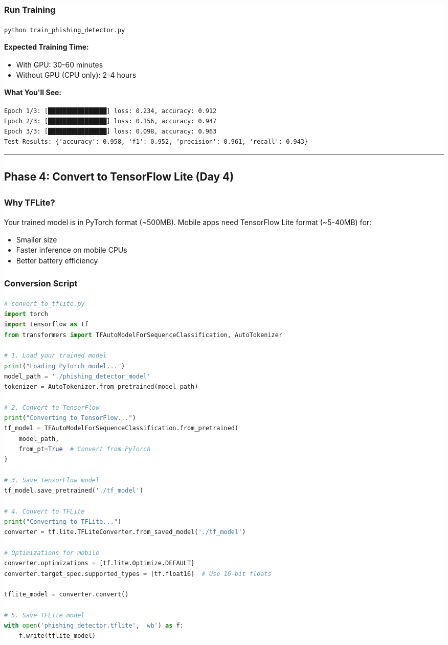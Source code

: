 ### Run Training

```bash
python train_phishing_detector.py
```

**Expected Training Time:**
- With GPU: 30-60 minutes
- Without GPU (CPU only): 2-4 hours

**What You'll See:**
```
Epoch 1/3: [████████████████] loss: 0.234, accuracy: 0.912
Epoch 2/3: [████████████████] loss: 0.156, accuracy: 0.947
Epoch 3/3: [████████████████] loss: 0.098, accuracy: 0.963
Test Results: {'accuracy': 0.958, 'f1': 0.952, 'precision': 0.961, 'recall': 0.943}
```

---

## Phase 4: Convert to TensorFlow Lite (Day 4)

### Why TFLite?
Your trained model is in PyTorch format (~500MB). Mobile apps need TensorFlow Lite format (~5-40MB) for:
- Smaller size
- Faster inference on mobile CPUs
- Better battery efficiency

### Conversion Script

```python
# convert_to_tflite.py
import torch
import tensorflow as tf
from transformers import TFAutoModelForSequenceClassification, AutoTokenizer

# 1. Load your trained model
print("Loading PyTorch model...")
model_path = './phishing_detector_model'
tokenizer = AutoTokenizer.from_pretrained(model_path)

# 2. Convert to TensorFlow
print("Converting to TensorFlow...")
tf_model = TFAutoModelForSequenceClassification.from_pretrained(
    model_path,
    from_pt=True  # Convert from PyTorch
)

# 3. Save TensorFlow model
tf_model.save_pretrained('./tf_model')

# 4. Convert to TFLite
print("Converting to TFLite...")
converter = tf.lite.TFLiteConverter.from_saved_model('./tf_model')

# Optimizations for mobile
converter.optimizations = [tf.lite.Optimize.DEFAULT]
converter.target_spec.supported_types = [tf.float16]  # Use 16-bit floats

tflite_model = converter.convert()

# 5. Save TFLite model
with open('phishing_detector.tflite', 'wb') as f:
    f.write(tflite_model)
```